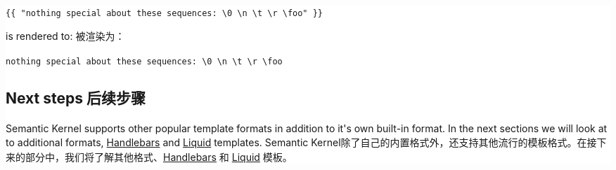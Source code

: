 ```
{{ "nothing special about these sequences: \0 \n \t \r \foo" }}
```

is rendered to:  被渲染为：

```
nothing special about these sequences: \0 \n \t \r \foo
```



## Next steps  后续步骤

Semantic Kernel supports other popular template formats in addition to it's own built-in format. In the next sections we will look at to additional formats, [Handlebars](https://handlebarsjs.com/) and [Liquid](https://liquidjs.com/) templates.
Semantic Kernel除了自己的内置格式外，还支持其他流行的模板格式。在接下来的部分中，我们将了解其他格式、[Handlebars](https://handlebarsjs.com/) 和 [Liquid](https://liquidjs.com/) 模板。

  